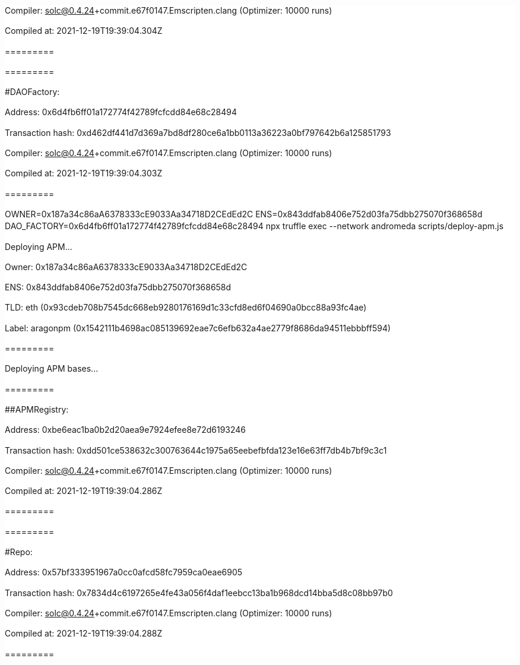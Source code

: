 Compiler: solc@0.4.24+commit.e67f0147.Emscripten.clang (Optimizer: 10000 runs)

Compiled at: 2021-12-19T19:39:04.304Z

\=========

\=========

\#DAOFactory:

Address: 0x6d4fb6ff01a172774f42789fcfcdd84e68c28494

Transaction hash: 0xd462df441d7d369a7bd8df280ce6a1bb0113a36223a0bf797642b6a125851793

Compiler: solc@0.4.24+commit.e67f0147.Emscripten.clang (Optimizer: 10000 runs)

Compiled at: 2021-12-19T19:39:04.303Z

\=========

OWNER=0x187a34c86aA6378333cE9033Aa34718D2CEdEd2C ENS=0x843ddfab8406e752d03fa75dbb275070f368658d  DAO\_FACTORY=0x6d4fb6ff01a172774f42789fcfcdd84e68c28494 npx truffle exec --network andromeda scripts/deploy-apm.js

Deploying APM...

Owner: 0x187a34c86aA6378333cE9033Aa34718D2CEdEd2C

ENS: 0x843ddfab8406e752d03fa75dbb275070f368658d

TLD: eth (0x93cdeb708b7545dc668eb9280176169d1c33cfd8ed6f04690a0bcc88a93fc4ae)

Label: aragonpm (0x1542111b4698ac085139692eae7c6efb632a4ae2779f8686da94511ebbbff594)

\=========

Deploying APM bases...

\=========

\##APMRegistry:

Address: 0xbe6eac1ba0b2d20aea9e7924efee8e72d6193246

Transaction hash: 0xdd501ce538632c300763644c1975a65eebefbfda123e16e63ff7db4b7bf9c3c1

Compiler: solc@0.4.24+commit.e67f0147.Emscripten.clang (Optimizer: 10000 runs)

Compiled at: 2021-12-19T19:39:04.286Z

\=========

\=========

\#Repo:

Address: 0x57bf333951967a0cc0afcd58fc7959ca0eae6905

Transaction hash: 0x7834d4c6197265e4fe43a056f4daf1eebcc13ba1b968dcd14bba5d8c08bb97b0

Compiler: solc@0.4.24+commit.e67f0147.Emscripten.clang (Optimizer: 10000 runs)

Compiled at: 2021-12-19T19:39:04.288Z

\=========
